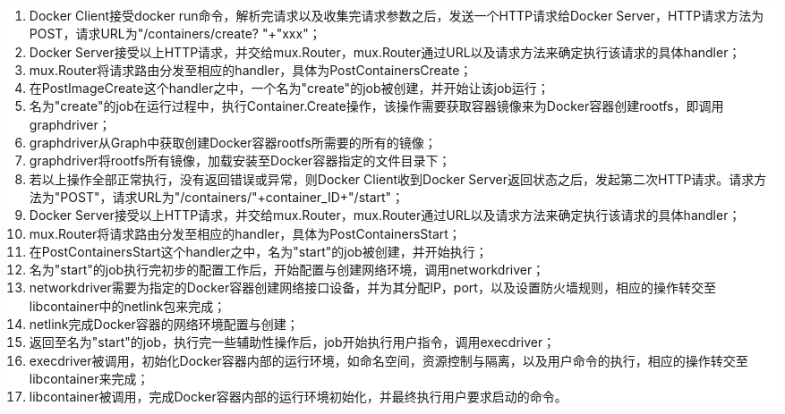 1. Docker Client接受docker run命令，解析完请求以及收集完请求参数之后，发送一个HTTP请求给Docker Server，HTTP请求方法为POST，请求URL为"/containers/create? "+"xxx"；
2. Docker Server接受以上HTTP请求，并交给mux.Router，mux.Router通过URL以及请求方法来确定执行该请求的具体handler；
3. mux.Router将请求路由分发至相应的handler，具体为PostContainersCreate；
4. 在PostImageCreate这个handler之中，一个名为"create"的job被创建，并开始让该job运行；
5. 名为"create"的job在运行过程中，执行Container.Create操作，该操作需要获取容器镜像来为Docker容器创建rootfs，即调用graphdriver；
6. graphdriver从Graph中获取创建Docker容器rootfs所需要的所有的镜像；
7. graphdriver将rootfs所有镜像，加载安装至Docker容器指定的文件目录下；
8. 若以上操作全部正常执行，没有返回错误或异常，则Docker Client收到Docker Server返回状态之后，发起第二次HTTP请求。请求方法为"POST"，请求URL为"/containers/"+container_ID+"/start"；
9. Docker Server接受以上HTTP请求，并交给mux.Router，mux.Router通过URL以及请求方法来确定执行该请求的具体handler；
10. mux.Router将请求路由分发至相应的handler，具体为PostContainersStart；
11. 在PostContainersStart这个handler之中，名为"start"的job被创建，并开始执行；
12. 名为"start"的job执行完初步的配置工作后，开始配置与创建网络环境，调用networkdriver；
13. networkdriver需要为指定的Docker容器创建网络接口设备，并为其分配IP，port，以及设置防火墙规则，相应的操作转交至libcontainer中的netlink包来完成；
14. netlink完成Docker容器的网络环境配置与创建；
15. 返回至名为"start"的job，执行完一些辅助性操作后，job开始执行用户指令，调用execdriver；
16. execdriver被调用，初始化Docker容器内部的运行环境，如命名空间，资源控制与隔离，以及用户命令的执行，相应的操作转交至libcontainer来完成；
17. libcontainer被调用，完成Docker容器内部的运行环境初始化，并最终执行用户要求启动的命令。